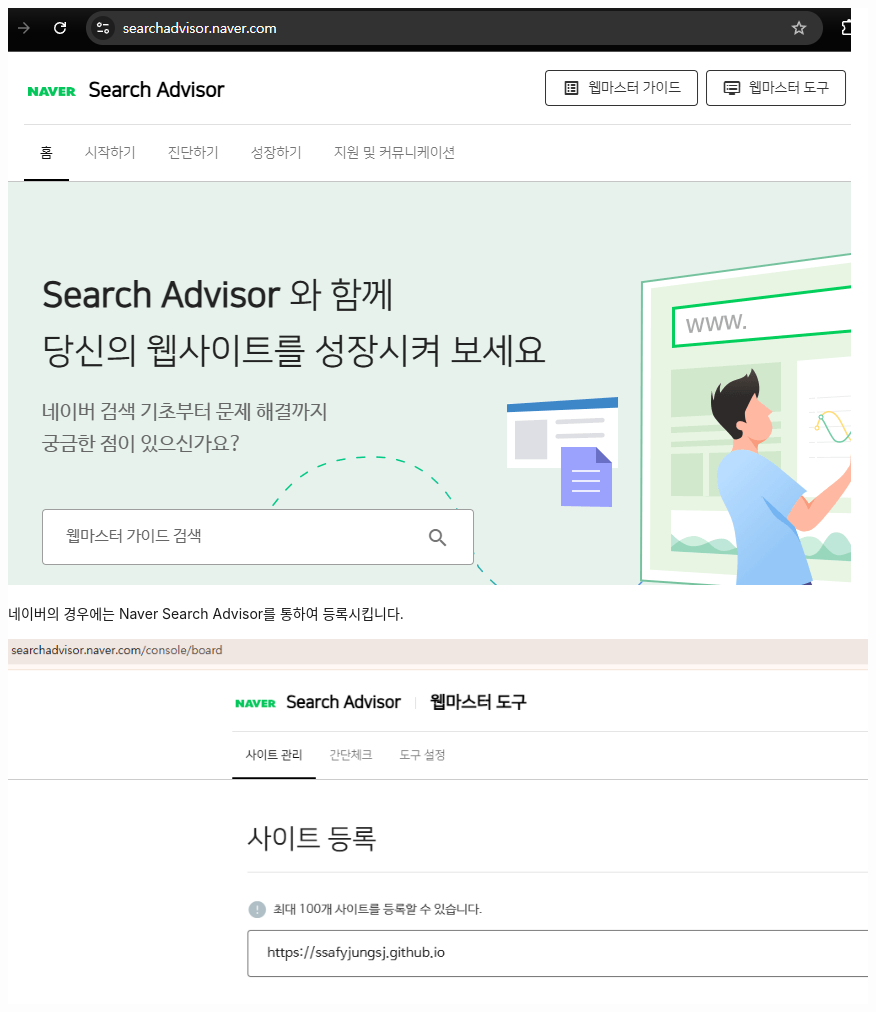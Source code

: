   <img src="/pages/SSAFYcial/SSAFYcial_img/SSAFYcial_09/SSAFYcial_jun_14.png"/>
</div>

네이버의 경우에는 Naver Search Advisor를 통하여 등록시킵니다.

<div style="text-align: center;">
  <img src="/pages/SSAFYcial/SSAFYcial_img/SSAFYcial_09/SSAFYcial_jun_15.png"/>
</div>
